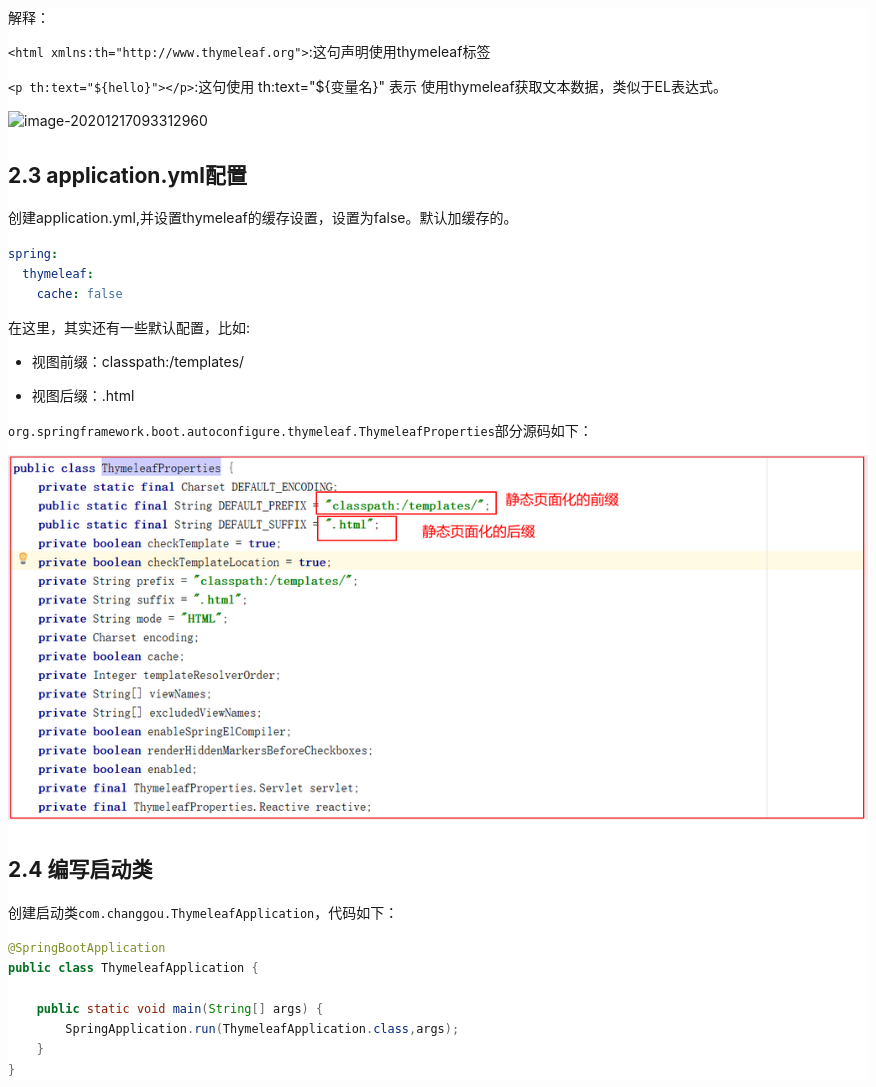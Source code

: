 解释：

`<html xmlns:th="http://www.thymeleaf.org">`:这句声明使用thymeleaf标签

`<p th:text="${hello}"></p>`:这句使用 th:text="${变量名}" 表示 使用thymeleaf获取文本数据，类似于EL表达式。

![image-20201217093312960](D:\Java笔记_Typora\我添加的img\image-20201217093312960.png)

## 2.3 application.yml配置

创建application.yml,并设置thymeleaf的缓存设置，设置为false。默认加缓存的。

```yaml
spring:
  thymeleaf:
    cache: false
```

在这里，其实还有一些默认配置，比如:

* 视图前缀：classpath:/templates/

* 视图后缀：.html

`org.springframework.boot.autoconfigure.thymeleaf.ThymeleafProperties`部分源码如下：

![1564779051830](./总img/7/1564779051830.png)



## 2.4 编写启动类

创建启动类`com.changgou.ThymeleafApplication`，代码如下：

```java
@SpringBootApplication
public class ThymeleafApplication {

    public static void main(String[] args) {
        SpringApplication.run(ThymeleafApplication.class,args);
    }
}
```
